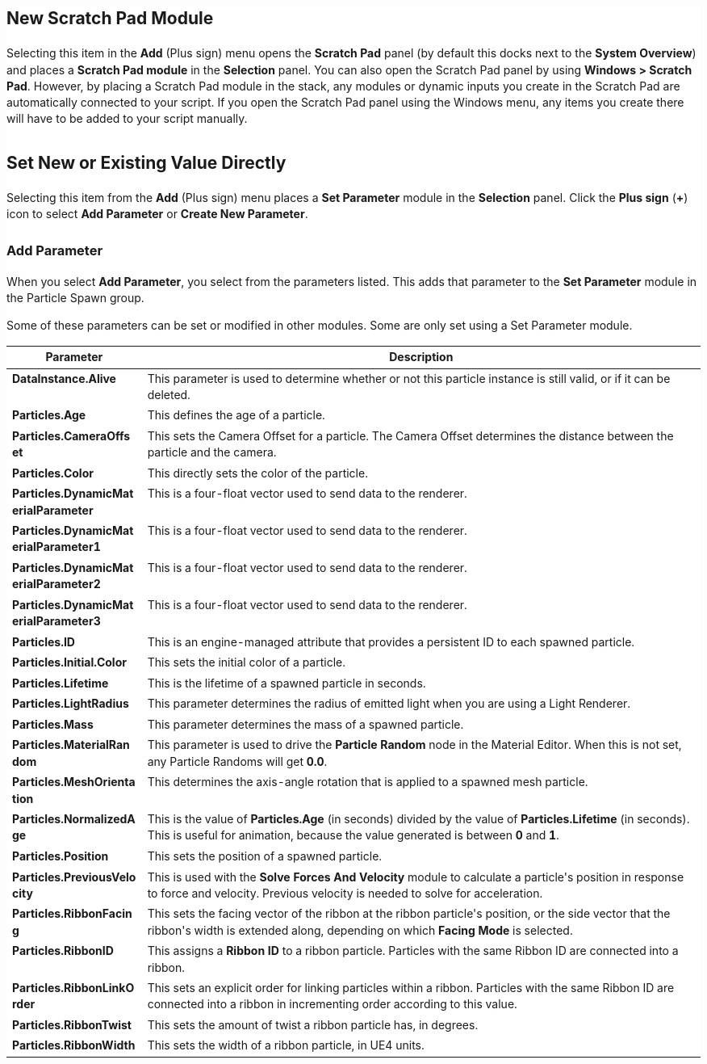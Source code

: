 ## New Scratch Pad Module

Selecting this item in the **Add** (Plus sign) menu opens the **Scratch Pad** panel (by default this docks next to the **System Overview**) and places a **Scratch Pad module** in the **Selection** panel. You can also open the Scratch Pad panel by using **Windows > Scratch Pad**. However, by placing a Scratch Pad module in the stack, any modules or dynamic inputs you create in the Scratch Pad are automatically connected to your script. If you open the Scratch Pad panel using the Windows menu, any items you create there will have to be added to your script manually.

## Set New or Existing Value Directly

Selecting this item from the **Add** (Plus sign) menu places a **Set Parameter** module in the **Selection** panel. Click the **Plus sign** (**+**) icon to select **Add Parameter** or **Create New Parameter**.

### Add Parameter

When you select **Add Parameter**, you select from the parameters listed. This adds that parameter to the **Set Parameter** module in the Particle Spawn group.

Some of these parameters can be set or modified in other modules. Some are only set using a Set Parameter module.

| Parameter | Description |
| --- | --- |
| **DataInstance.Alive** | This parameter is used to determine whether or not this particle instance is still valid, or if it can be deleted. |
| **Particles.Age** | This defines the age of a particle. |
| **Particles.CameraOffset** | This sets the Camera Offset for a particle. The Camera Offset determines the distance between the particle and the camera. |
| **Particles.Color** | This directly sets the color of the particle. |
| **Particles.DynamicMaterialParameter** | This is a four-float vector used to send data to the renderer. |
| **Particles.DynamicMaterialParameter1** | This is a four-float vector used to send data to the renderer. |
| **Particles.DynamicMaterialParameter2** | This is a four-float vector used to send data to the renderer. |
| **Particles.DynamicMaterialParameter3** | This is a four-float vector used to send data to the renderer. |
| **Particles.ID** | This is an engine-managed attribute that provides a persistent ID to each spawned particle. |
| **Particles.Initial.Color** | This sets the initial color of a particle. |
| **Particles.Lifetime** | This is the lifetime of a spawned particle in seconds. |
| **Particles.LightRadius** | This parameter determines the radius of emitted light when you are using a Light Renderer. |
| **Particles.Mass** | This parameter determines the mass of a spawned particle. |
| **Particles.MaterialRandom** | This parameter is used to drive the **Particle Random** node in the Material Editor. When this is not set, any Particle Randoms will get **0.0**. |
| **Particles.MeshOrientation** | This determines the axis-angle rotation that is applied to a spawned mesh particle. |
| **Particles.NormalizedAge** | This is the value of **Particles.Age** (in seconds) divided by the value of **Particles.Lifetime** (in seconds). This is useful for animation, because the value generated is between **0** and **1**. |
| **Particles.Position** | This sets the position of a spawned particle. |
| **Particles.PreviousVelocity** | This is used with the **Solve Forces And Velocity** module to calculate a particle's position in response to force and velocity. Previous velocity is needed to solve for acceleration. |
| **Particles.RibbonFacing** | This sets the facing vector of the ribbon at the ribbon particle's position, or the side vector that the ribbon's width is extended along, depending on which **Facing Mode** is selected. |
| **Particles.RibbonID** | This assigns a **Ribbon ID** to a ribbon particle. Particles with the same Ribbon ID are connected into a ribbon. |
| **Particles.RibbonLinkOrder** | This sets an explicit order for linking particles within a ribbon. Particles with the same Ribbon ID are connected into a ribbon in incrementing order according to this value. |
| **Particles.RibbonTwist** | This sets the amount of twist a ribbon particle has, in degrees. |
| **Particles.RibbonWidth** | This sets the width of a ribbon particle, in UE4 units. |